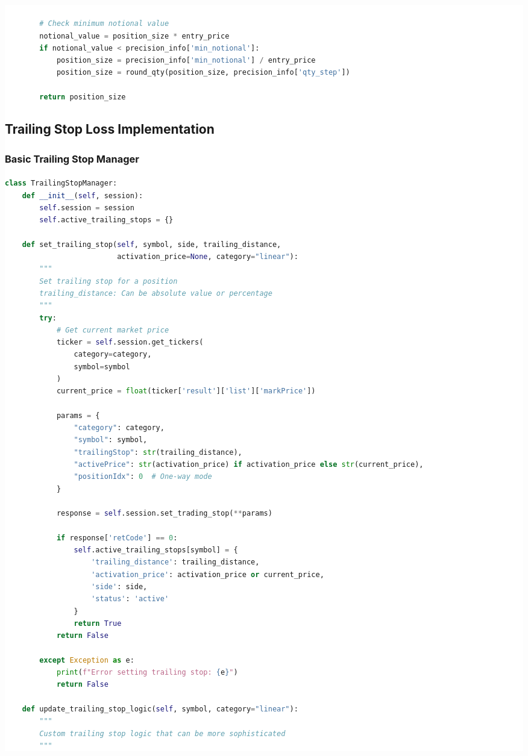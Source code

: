 ```python
        
        # Check minimum notional value
        notional_value = position_size * entry_price
        if notional_value < precision_info['min_notional']:
            position_size = precision_info['min_notional'] / entry_price
            position_size = round_qty(position_size, precision_info['qty_step'])
        
        return position_size
```



## Trailing Stop Loss Implementation

### Basic Trailing Stop Manager

```python
class TrailingStopManager:
    def __init__(self, session):
        self.session = session
        self.active_trailing_stops = {}
    
    def set_trailing_stop(self, symbol, side, trailing_distance, 
                          activation_price=None, category="linear"):
        """
        Set trailing stop for a position
        trailing_distance: Can be absolute value or percentage
        """
        try:
            # Get current market price
            ticker = self.session.get_tickers(
                category=category,
                symbol=symbol
            )
            current_price = float(ticker['result']['list']['markPrice'])
            
            params = {
                "category": category,
                "symbol": symbol,
                "trailingStop": str(trailing_distance),
                "activePrice": str(activation_price) if activation_price else str(current_price),
                "positionIdx": 0  # One-way mode
            }
            
            response = self.session.set_trading_stop(**params)
            
            if response['retCode'] == 0:
                self.active_trailing_stops[symbol] = {
                    'trailing_distance': trailing_distance,
                    'activation_price': activation_price or current_price,
                    'side': side,
                    'status': 'active'
                }
                return True
            return False
            
        except Exception as e:
            print(f"Error setting trailing stop: {e}")
            return False
    
    def update_trailing_stop_logic(self, symbol, category="linear"):
        """
        Custom trailing stop logic that can be more sophisticated
        """
```